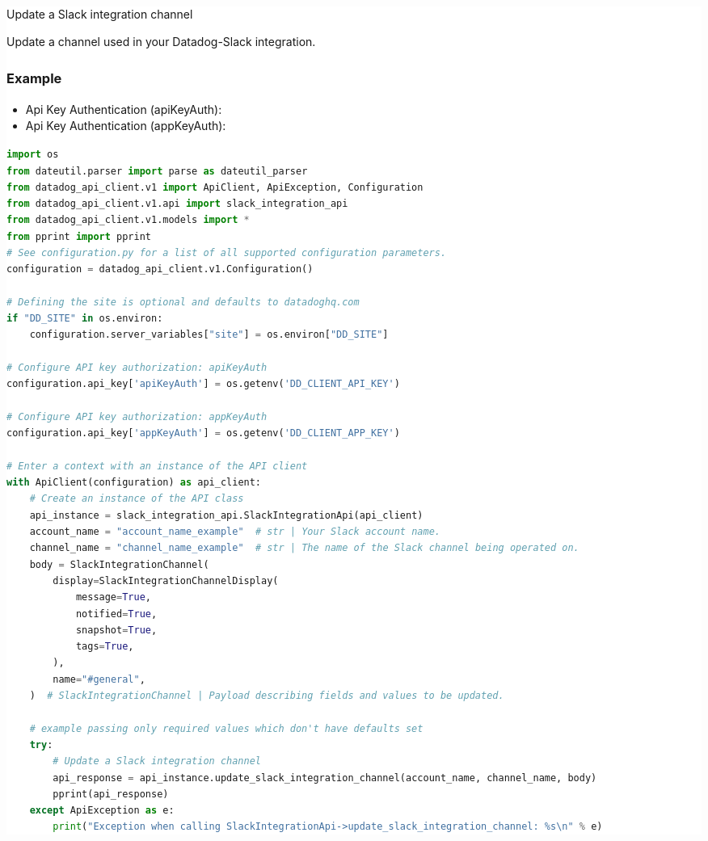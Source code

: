 Update a Slack integration channel

Update a channel used in your Datadog-Slack integration.

### Example

* Api Key Authentication (apiKeyAuth):
* Api Key Authentication (appKeyAuth):
```python
import os
from dateutil.parser import parse as dateutil_parser
from datadog_api_client.v1 import ApiClient, ApiException, Configuration
from datadog_api_client.v1.api import slack_integration_api
from datadog_api_client.v1.models import *
from pprint import pprint
# See configuration.py for a list of all supported configuration parameters.
configuration = datadog_api_client.v1.Configuration()

# Defining the site is optional and defaults to datadoghq.com
if "DD_SITE" in os.environ:
    configuration.server_variables["site"] = os.environ["DD_SITE"]

# Configure API key authorization: apiKeyAuth
configuration.api_key['apiKeyAuth'] = os.getenv('DD_CLIENT_API_KEY')

# Configure API key authorization: appKeyAuth
configuration.api_key['appKeyAuth'] = os.getenv('DD_CLIENT_APP_KEY')

# Enter a context with an instance of the API client
with ApiClient(configuration) as api_client:
    # Create an instance of the API class
    api_instance = slack_integration_api.SlackIntegrationApi(api_client)
    account_name = "account_name_example"  # str | Your Slack account name.
    channel_name = "channel_name_example"  # str | The name of the Slack channel being operated on.
    body = SlackIntegrationChannel(
        display=SlackIntegrationChannelDisplay(
            message=True,
            notified=True,
            snapshot=True,
            tags=True,
        ),
        name="#general",
    )  # SlackIntegrationChannel | Payload describing fields and values to be updated.

    # example passing only required values which don't have defaults set
    try:
        # Update a Slack integration channel
        api_response = api_instance.update_slack_integration_channel(account_name, channel_name, body)
        pprint(api_response)
    except ApiException as e:
        print("Exception when calling SlackIntegrationApi->update_slack_integration_channel: %s\n" % e)
```
